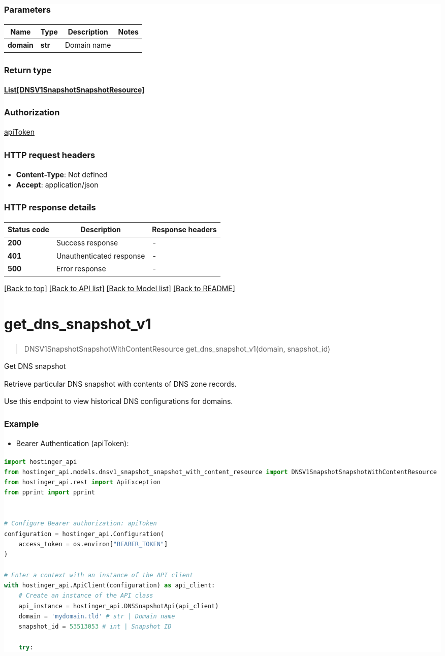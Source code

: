 

### Parameters


Name | Type | Description  | Notes
------------- | ------------- | ------------- | -------------
 **domain** | **str**| Domain name | 

### Return type

[**List[DNSV1SnapshotSnapshotResource]**](DNSV1SnapshotSnapshotResource.md)

### Authorization

[apiToken](../README.md#apiToken)

### HTTP request headers

 - **Content-Type**: Not defined
 - **Accept**: application/json

### HTTP response details

| Status code | Description | Response headers |
|-------------|-------------|------------------|
**200** | Success response |  -  |
**401** | Unauthenticated response |  -  |
**500** | Error response |  -  |

[[Back to top]](#) [[Back to API list]](../README.md#documentation-for-api-endpoints) [[Back to Model list]](../README.md#documentation-for-models) [[Back to README]](../README.md)

# **get_dns_snapshot_v1**
> DNSV1SnapshotSnapshotWithContentResource get_dns_snapshot_v1(domain, snapshot_id)

Get DNS snapshot

Retrieve particular DNS snapshot with contents of DNS zone records.

Use this endpoint to view historical DNS configurations for domains.

### Example

* Bearer Authentication (apiToken):

```python
import hostinger_api
from hostinger_api.models.dnsv1_snapshot_snapshot_with_content_resource import DNSV1SnapshotSnapshotWithContentResource
from hostinger_api.rest import ApiException
from pprint import pprint


# Configure Bearer authorization: apiToken
configuration = hostinger_api.Configuration(
    access_token = os.environ["BEARER_TOKEN"]
)

# Enter a context with an instance of the API client
with hostinger_api.ApiClient(configuration) as api_client:
    # Create an instance of the API class
    api_instance = hostinger_api.DNSSnapshotApi(api_client)
    domain = 'mydomain.tld' # str | Domain name
    snapshot_id = 53513053 # int | Snapshot ID

    try:
```